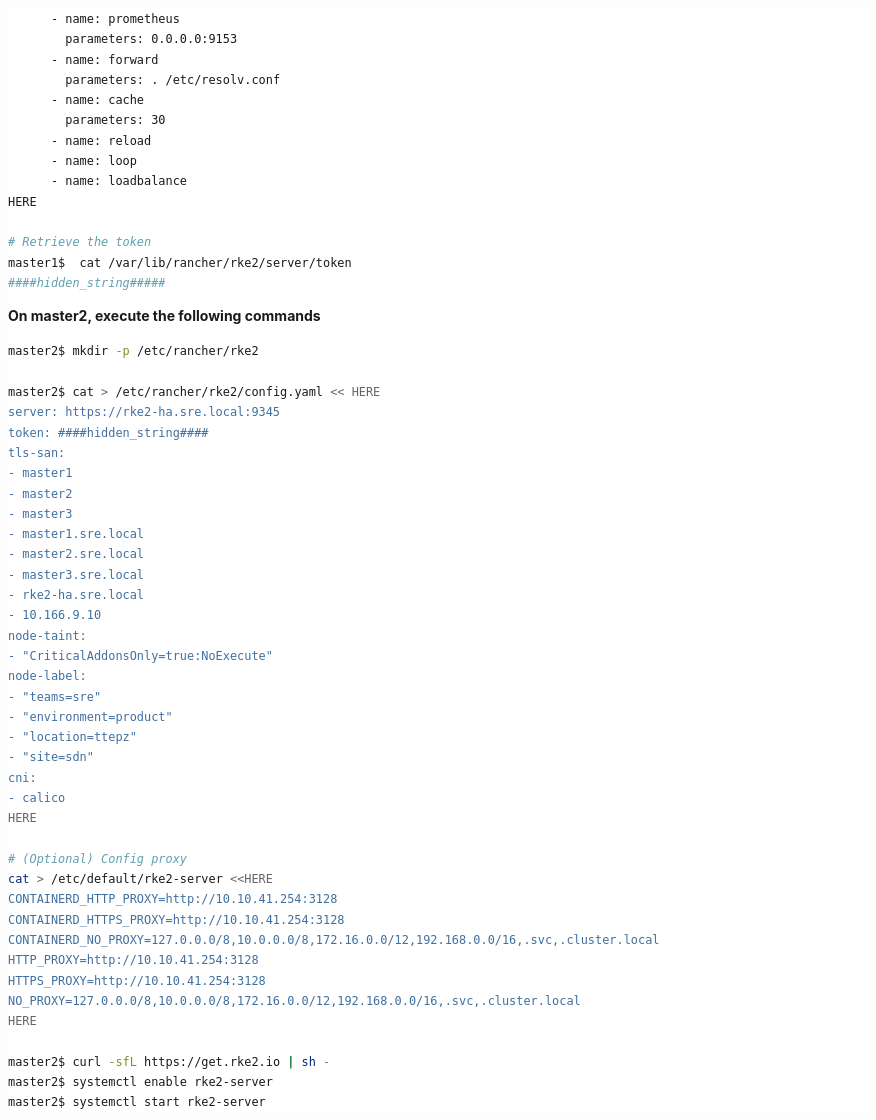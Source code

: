 ```bash
      - name: prometheus
        parameters: 0.0.0.0:9153
      - name: forward
        parameters: . /etc/resolv.conf
      - name: cache
        parameters: 30
      - name: reload
      - name: loop
      - name: loadbalance
HERE

# Retrieve the token
master1$  cat /var/lib/rancher/rke2/server/token
####hidden_string#####
```


**On master2, execute the following commands**


```bash
master2$ mkdir -p /etc/rancher/rke2

master2$ cat > /etc/rancher/rke2/config.yaml << HERE
server: https://rke2-ha.sre.local:9345
token: ####hidden_string####
tls-san:
- master1
- master2
- master3
- master1.sre.local
- master2.sre.local
- master3.sre.local
- rke2-ha.sre.local
- 10.166.9.10
node-taint:
- "CriticalAddonsOnly=true:NoExecute"
node-label:
- "teams=sre"
- "environment=product"
- "location=ttepz"
- "site=sdn"
cni:
- calico
HERE

# (Optional) Config proxy
cat > /etc/default/rke2-server <<HERE
CONTAINERD_HTTP_PROXY=http://10.10.41.254:3128
CONTAINERD_HTTPS_PROXY=http://10.10.41.254:3128
CONTAINERD_NO_PROXY=127.0.0.0/8,10.0.0.0/8,172.16.0.0/12,192.168.0.0/16,.svc,.cluster.local
HTTP_PROXY=http://10.10.41.254:3128
HTTPS_PROXY=http://10.10.41.254:3128
NO_PROXY=127.0.0.0/8,10.0.0.0/8,172.16.0.0/12,192.168.0.0/16,.svc,.cluster.local
HERE

master2$ curl -sfL https://get.rke2.io | sh -
master2$ systemctl enable rke2-server
master2$ systemctl start rke2-server
```

